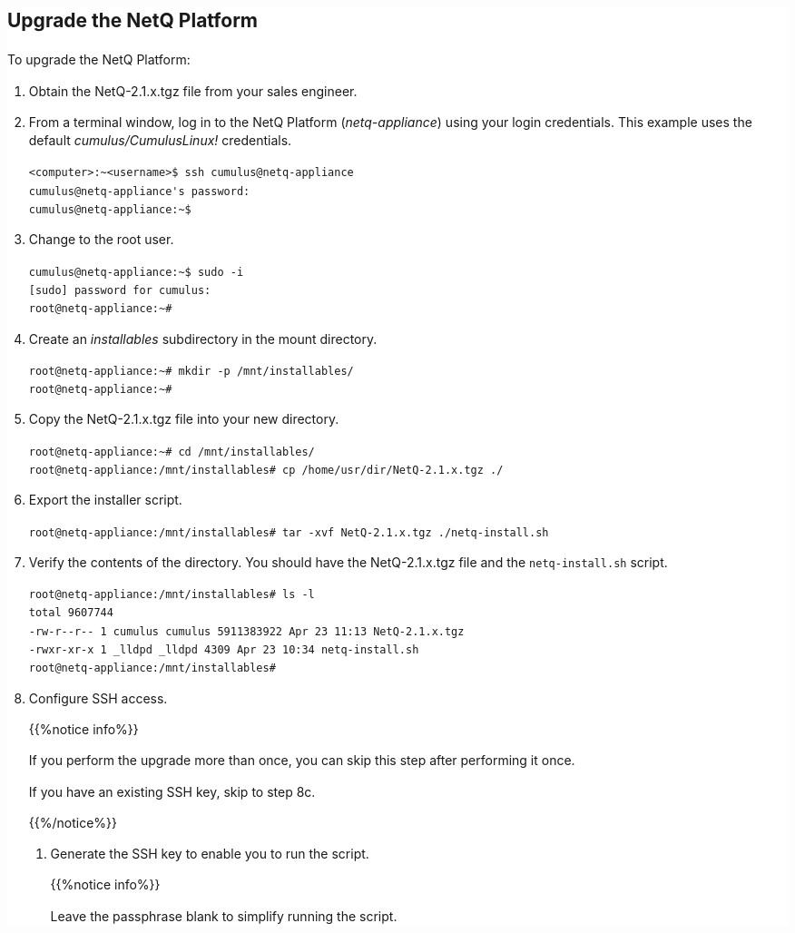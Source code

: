 ## <span>Upgrade the NetQ Platform</span>

To upgrade the NetQ Platform:

1.  Obtain the NetQ-2.1.x.tgz file from your sales engineer.

2.  From a terminal window, log in to the NetQ Platform
    (*netq-appliance*) using your login credentials. This example uses
    the default *cumulus/CumulusLinux\!* credentials.
    
        <computer>:~<username>$ ssh cumulus@netq-appliance
        cumulus@netq-appliance's password: 
        cumulus@netq-appliance:~$ 

3.  Change to the root user.
    
        cumulus@netq-appliance:~$ sudo -i
        [sudo] password for cumulus:
        root@netq-appliance:~#

4.  Create an *installables* subdirectory in the mount directory.
    
        root@netq-appliance:~# mkdir -p /mnt/installables/
        root@netq-appliance:~#

5.  Copy the NetQ-2.1.x.tgz file into your new directory.
    
        root@netq-appliance:~# cd /mnt/installables/
        root@netq-appliance:/mnt/installables# cp /home/usr/dir/NetQ-2.1.x.tgz ./ 

6.  Export the installer script.
    
        root@netq-appliance:/mnt/installables# tar -xvf NetQ-2.1.x.tgz ./netq-install.sh

7.  Verify the contents of the directory. You should have the
    NetQ-2.1.x.tgz file and the `netq-install.sh` script.
    
        root@netq-appliance:/mnt/installables# ls -l
        total 9607744
        -rw-r--r-- 1 cumulus cumulus 5911383922 Apr 23 11:13 NetQ-2.1.x.tgz
        -rwxr-xr-x 1 _lldpd _lldpd 4309 Apr 23 10:34 netq-install.sh
        root@netq-appliance:/mnt/installables#

8.  Configure SSH access.
    
    {{%notice info%}}
    
    If you perform the upgrade more than once, you can skip this step
    after performing it once.
    
    If you have an existing SSH key, skip to step 8c.
    
    {{%/notice%}}
    
    1.  Generate the SSH key to enable you to run the script.
        
        {{%notice info%}}
        
        Leave the passphrase blank to simplify running the script.
        